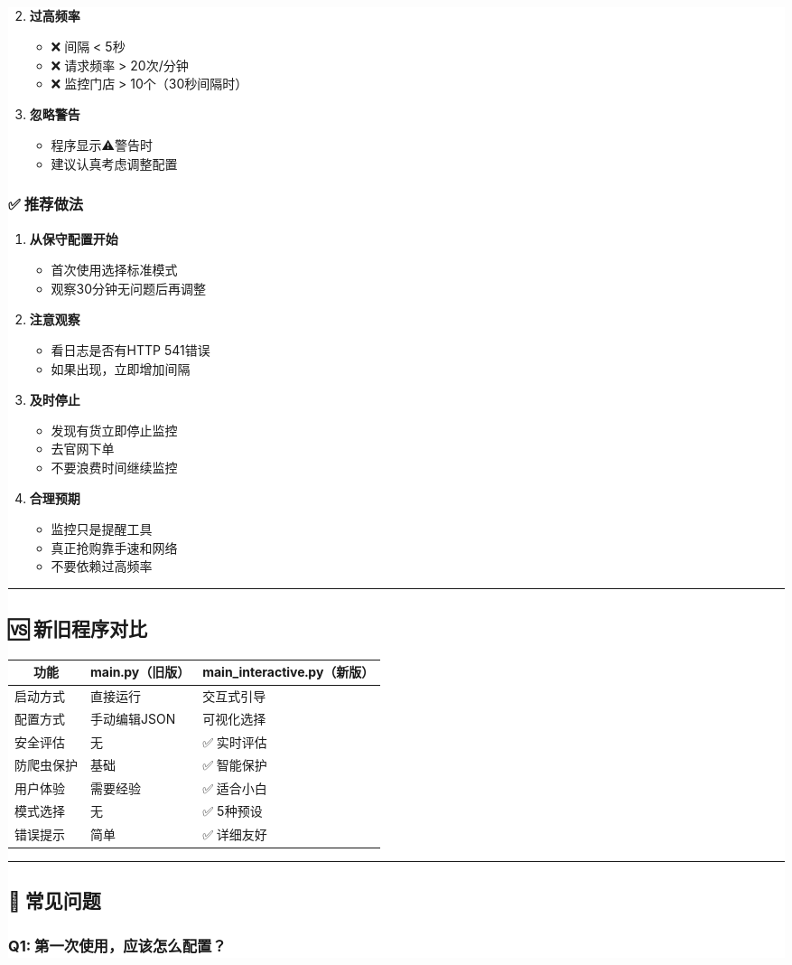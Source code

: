2. **过高频率**
   - ❌ 间隔 < 5秒
   - ❌ 请求频率 > 20次/分钟
   - ❌ 监控门店 > 10个（30秒间隔时）

3. **忽略警告**
   - 程序显示⚠️警告时
   - 建议认真考虑调整配置

### ✅ 推荐做法

1. **从保守配置开始**
   - 首次使用选择标准模式
   - 观察30分钟无问题后再调整

2. **注意观察**
   - 看日志是否有HTTP 541错误
   - 如果出现，立即增加间隔

3. **及时停止**
   - 发现有货立即停止监控
   - 去官网下单
   - 不要浪费时间继续监控

4. **合理预期**
   - 监控只是提醒工具
   - 真正抢购靠手速和网络
   - 不要依赖过高频率

---

## 🆚 新旧程序对比

| 功能 | main.py（旧版） | main_interactive.py（新版） |
|------|----------------|---------------------------|
| 启动方式 | 直接运行 | 交互式引导 |
| 配置方式 | 手动编辑JSON | 可视化选择 |
| 安全评估 | 无 | ✅ 实时评估 |
| 防爬虫保护 | 基础 | ✅ 智能保护 |
| 用户体验 | 需要经验 | ✅ 适合小白 |
| 模式选择 | 无 | ✅ 5种预设 |
| 错误提示 | 简单 | ✅ 详细友好 |

---

## 🔧 常见问题

### Q1: 第一次使用，应该怎么配置？
